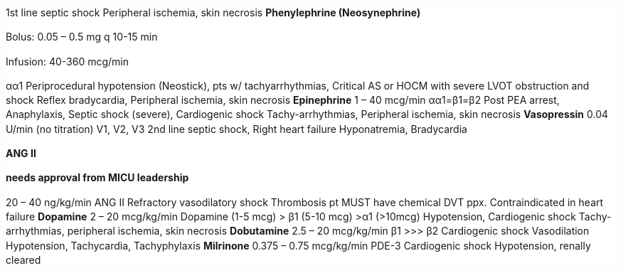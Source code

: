 <td>1st line septic shock</td>
<td>Peripheral ischemia, skin necrosis</td>
</tr>
<tr class="odd">
<td><strong>Phenylephrine (Neosynephrine)</strong></td>
<td><p>Bolus: 0.05 – 0.5 mg q 10-15 min</p>
<p>Infusion: 40-360 mcg/min</p></td>
<td>αα1</td>
<td>Periprocedural hypotension (Neostick), pts w/ tachyarrhythmias,
Critical AS or HOCM with severe LVOT obstruction and shock</td>
<td>Reflex bradycardia, Peripheral ischemia, skin necrosis</td>
</tr>
<tr class="even">
<td><strong>Epinephrine</strong></td>
<td>1 – 40 mcg/min</td>
<td>αα1=β1=β2</td>
<td>Post PEA arrest, Anaphylaxis, Septic shock (severe), Cardiogenic
shock</td>
<td>Tachy-arrhythmias, Peripheral ischemia, skin necrosis</td>
</tr>
<tr class="odd">
<td><strong>Vasopressin</strong></td>
<td>0.04 U/min (no titration)</td>
<td>V1, V2, V3</td>
<td>2nd line septic shock, Right heart failure</td>
<td>Hyponatremia, Bradycardia</td>
</tr>
<tr class="even">
<td><p><strong>ANG II</strong></p>
<p><strong>needs approval from MICU leadership</strong></p></td>
<td>20 – 40 ng/kg/min</td>
<td>ANG II</td>
<td>Refractory vasodilatory shock</td>
<td>Thrombosis pt MUST have chemical DVT ppx. Contraindicated in heart
failure</td>
</tr>
<tr class="odd">
<td><strong>Dopamine</strong></td>
<td>2 – 20 mcg/kg/min</td>
<td>Dopamine (1-5 mcg) &gt; β1 (5-10 mcg) &gt;α1 (&gt;10mcg)</td>
<td>Hypotension, Cardiogenic shock</td>
<td>Tachy-arrhythmias, peripheral ischemia, skin necrosis</td>
</tr>
<tr class="even">
<td><strong>Dobutamine</strong></td>
<td>2.5 – 20 mcg/kg/min</td>
<td>β1 &gt;&gt;&gt; β2</td>
<td>Cardiogenic shock</td>
<td>Vasodilation Hypotension, Tachycardia, Tachyphylaxis</td>
</tr>
<tr class="odd">
<td><strong>Milrinone</strong></td>
<td>0.375 – 0.75 mcg/kg/min</td>
<td>PDE-3</td>
<td>Cardiogenic shock</td>
<td>Hypotension, renally cleared</td>
</tr>
</tbody>
</table>
